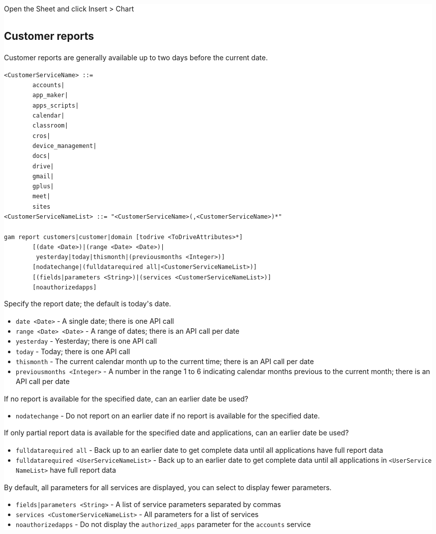 Open the Sheet and click Insert > Chart

## Customer reports
Customer reports are generally available up to two days before the current date.
```
<CustomerServiceName> ::=
        accounts|
        app_maker|
        apps_scripts|
        calendar|
        classroom|
        cros|
        device_management|
        docs|
        drive|
        gmail|
        gplus|
        meet|
        sites
<CustomerServiceNameList> ::= "<CustomerServiceName>(,<CustomerServiceName>)*"

gam report customers|customer|domain [todrive <ToDriveAttributes>*]
        [(date <Date>)|(range <Date> <Date>)|
         yesterday|today|thismonth|(previousmonths <Integer>)]
        [nodatechange|(fulldatarequired all|<CustomerServiceNameList>)]
        [(fields|parameters <String>)|(services <CustomerServiceNameList>)]
        [noauthorizedapps]
```
Specify the report date; the default is today's date.
* `date <Date>` - A single date; there is one API call
* `range <Date> <Date>` - A range of dates; there is an API call per date
* `yesterday` - Yesterday; there is one API call
* `today` - Today; there is one API call
* `thismonth` - The current calendar month up to the current time; there is an API call per date
* `previousmonths <Integer>` - A number in the range 1 to 6 indicating calendar months previous to the current month; there is an API call per date

If no report is available for the specified date, can an earlier date be used?
* `nodatechange` - Do not report on an earlier date if no report is available for the specified date.

If only partial report data is available for the specified date and applications, can an earlier date be used?
* `fulldatarequired all` - Back up to an earlier date to get complete data until all applications have full report data
* `fulldatarequired <UserServiceNameList>` - Back up to an earlier date to get complete data until all applications in `<UserServiceNameList>` have full report data

By default, all parameters for all services are displayed, you can select to display fewer parameters.
* `fields|parameters <String>` - A list of service parameters separated by commas
* `services <CustomerServiceNameList>` - All parameters for a list of services
* `noauthorizedapps` - Do not display the `authorized_apps` parameter for the `accounts` service
